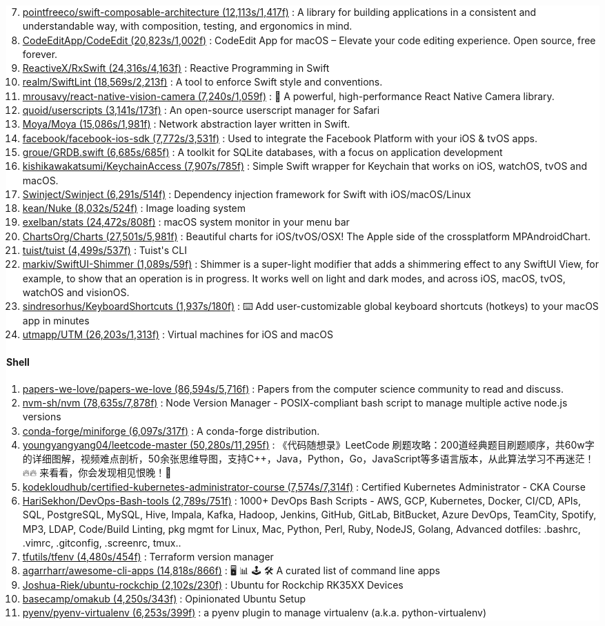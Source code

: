 7. [pointfreeco/swift-composable-architecture (12,113s/1,417f)](https://github.com/pointfreeco/swift-composable-architecture) : A library for building applications in a consistent and understandable way, with composition, testing, and ergonomics in mind.
8. [CodeEditApp/CodeEdit (20,823s/1,002f)](https://github.com/CodeEditApp/CodeEdit) : CodeEdit App for macOS – Elevate your code editing experience. Open source, free forever.
9. [ReactiveX/RxSwift (24,316s/4,163f)](https://github.com/ReactiveX/RxSwift) : Reactive Programming in Swift
10. [realm/SwiftLint (18,569s/2,213f)](https://github.com/realm/SwiftLint) : A tool to enforce Swift style and conventions.
11. [mrousavy/react-native-vision-camera (7,240s/1,059f)](https://github.com/mrousavy/react-native-vision-camera) : 📸 A powerful, high-performance React Native Camera library.
12. [quoid/userscripts (3,141s/173f)](https://github.com/quoid/userscripts) : An open-source userscript manager for Safari
13. [Moya/Moya (15,086s/1,981f)](https://github.com/Moya/Moya) : Network abstraction layer written in Swift.
14. [facebook/facebook-ios-sdk (7,772s/3,531f)](https://github.com/facebook/facebook-ios-sdk) : Used to integrate the Facebook Platform with your iOS & tvOS apps.
15. [groue/GRDB.swift (6,685s/685f)](https://github.com/groue/GRDB.swift) : A toolkit for SQLite databases, with a focus on application development
16. [kishikawakatsumi/KeychainAccess (7,907s/785f)](https://github.com/kishikawakatsumi/KeychainAccess) : Simple Swift wrapper for Keychain that works on iOS, watchOS, tvOS and macOS.
17. [Swinject/Swinject (6,291s/514f)](https://github.com/Swinject/Swinject) : Dependency injection framework for Swift with iOS/macOS/Linux
18. [kean/Nuke (8,032s/524f)](https://github.com/kean/Nuke) : Image loading system
19. [exelban/stats (24,472s/808f)](https://github.com/exelban/stats) : macOS system monitor in your menu bar
20. [ChartsOrg/Charts (27,501s/5,981f)](https://github.com/ChartsOrg/Charts) : Beautiful charts for iOS/tvOS/OSX! The Apple side of the crossplatform MPAndroidChart.
21. [tuist/tuist (4,499s/537f)](https://github.com/tuist/tuist) : Tuist's CLI
22. [markiv/SwiftUI-Shimmer (1,089s/59f)](https://github.com/markiv/SwiftUI-Shimmer) : Shimmer is a super-light modifier that adds a shimmering effect to any SwiftUI View, for example, to show that an operation is in progress. It works well on light and dark modes, and across iOS, macOS, tvOS, watchOS and visionOS.
23. [sindresorhus/KeyboardShortcuts (1,937s/180f)](https://github.com/sindresorhus/KeyboardShortcuts) : ⌨️ Add user-customizable global keyboard shortcuts (hotkeys) to your macOS app in minutes
24. [utmapp/UTM (26,203s/1,313f)](https://github.com/utmapp/UTM) : Virtual machines for iOS and macOS

#### Shell
1. [papers-we-love/papers-we-love (86,594s/5,716f)](https://github.com/papers-we-love/papers-we-love) : Papers from the computer science community to read and discuss.
2. [nvm-sh/nvm (78,635s/7,878f)](https://github.com/nvm-sh/nvm) : Node Version Manager - POSIX-compliant bash script to manage multiple active node.js versions
3. [conda-forge/miniforge (6,097s/317f)](https://github.com/conda-forge/miniforge) : A conda-forge distribution.
4. [youngyangyang04/leetcode-master (50,280s/11,295f)](https://github.com/youngyangyang04/leetcode-master) : 《代码随想录》LeetCode 刷题攻略：200道经典题目刷题顺序，共60w字的详细图解，视频难点剖析，50余张思维导图，支持C++，Java，Python，Go，JavaScript等多语言版本，从此算法学习不再迷茫！🔥🔥 来看看，你会发现相见恨晚！🚀
5. [kodekloudhub/certified-kubernetes-administrator-course (7,574s/7,314f)](https://github.com/kodekloudhub/certified-kubernetes-administrator-course) : Certified Kubernetes Administrator - CKA Course
6. [HariSekhon/DevOps-Bash-tools (2,789s/751f)](https://github.com/HariSekhon/DevOps-Bash-tools) : 1000+ DevOps Bash Scripts - AWS, GCP, Kubernetes, Docker, CI/CD, APIs, SQL, PostgreSQL, MySQL, Hive, Impala, Kafka, Hadoop, Jenkins, GitHub, GitLab, BitBucket, Azure DevOps, TeamCity, Spotify, MP3, LDAP, Code/Build Linting, pkg mgmt for Linux, Mac, Python, Perl, Ruby, NodeJS, Golang, Advanced dotfiles: .bashrc, .vimrc, .gitconfig, .screenrc, tmux..
7. [tfutils/tfenv (4,480s/454f)](https://github.com/tfutils/tfenv) : Terraform version manager
8. [agarrharr/awesome-cli-apps (14,818s/866f)](https://github.com/agarrharr/awesome-cli-apps) : 🖥 📊 🕹 🛠 A curated list of command line apps
9. [Joshua-Riek/ubuntu-rockchip (2,102s/230f)](https://github.com/Joshua-Riek/ubuntu-rockchip) : Ubuntu for Rockchip RK35XX Devices
10. [basecamp/omakub (4,250s/343f)](https://github.com/basecamp/omakub) : Opinionated Ubuntu Setup
11. [pyenv/pyenv-virtualenv (6,253s/399f)](https://github.com/pyenv/pyenv-virtualenv) : a pyenv plugin to manage virtualenv (a.k.a. python-virtualenv)